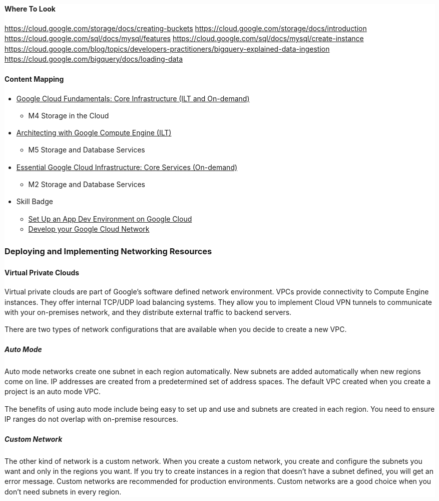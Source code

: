 #### Where To Look

https://cloud.google.com/storage/docs/creating-buckets
https://cloud.google.com/storage/docs/introduction
https://cloud.google.com/sql/docs/mysql/features
https://cloud.google.com/sql/docs/mysql/create-instance
https://cloud.google.com/blog/topics/developers-practitioners/bigquery-explained-data-ingestion
https://cloud.google.com/bigquery/docs/loading-data

#### Content Mapping

- [Google Cloud Fundamentals: Core Infrastructure (ILT and On-demand)](https://www.cloudskillsboost.google/course_templates/60)
	- M4 Storage in the Cloud
	
- [Architecting with Google Compute Engine (ILT)](https://cloud.google.com/learn/training/class-schedule#/title=Architecting_with_Google_Compute_Engine)
	- M5 Storage and Database Services

- [Essential Google Cloud Infrastructure: Core Services (On-demand)](https://cloud.google.com/learn/training/class-schedule#/title=Architecting_with_Google_Compute_Engine)
	- M2 Storage and Database Services

- Skill Badge
	- [Set Up an App Dev Environment on Google Cloud](https://www.cloudskillsboost.google/course_templates/637)
	- [Develop your Google Cloud Network](https://www.cloudskillsboost.google/course_templates/625)


### Deploying and Implementing Networking Resources

#### Virtual Private Clouds
Virtual private clouds are part of Google’s software defined network environment. VPCs provide connectivity to Compute Engine instances. They offer internal TCP/UDP load balancing systems. They allow you to implement Cloud VPN tunnels to communicate with your on-premises network, and they distribute external traffic to backend servers.

There are two types of network configurations that are available when you decide to create a new VPC.

##### Auto Mode
Auto mode networks create one subnet in each region automatically. New subnets are added automatically when new regions come on line. IP addresses are created from a predetermined set of address spaces. The default VPC created when you create a project is an auto mode VPC.

The benefits of using auto mode include being easy to set up and use and subnets are created in each region. You need to ensure IP ranges do not overlap with on-premise resources.

##### Custom Network
The other kind of network is a custom network. When you create a custom network, you create and configure the subnets you want and only in the regions you want. If you try to create instances in a region that doesn’t have a subnet defined, you will get an error message. Custom networks are recommended for production environments. Custom networks are a good choice when you don’t need subnets in every region.
